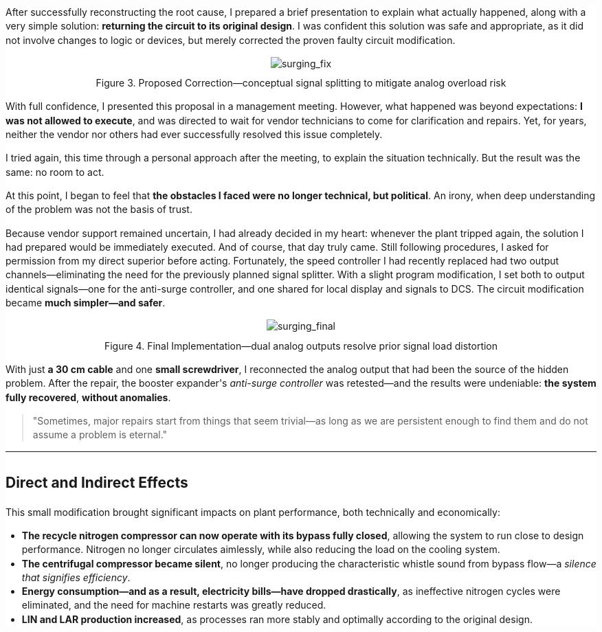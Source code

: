 <p>After successfully reconstructing the root cause, I prepared a brief presentation to explain what actually happened, along with a very simple solution: <strong>returning the circuit to its original design</strong>. I was confident this solution was safe and appropriate, as it did not involve changes to logic or devices, but merely corrected the proven faulty circuit modification.</p>
<div style="display: flex; flex-direction: column; align-items: center;">
  <img src="/kiiota-blog/assets/media/fe18e9c7-d3ea-4542-b701-83a46cb36702-surging_fix.svg" alt="surging_fix" style="max-width:100%; height:auto;">
  <figcaption style="text-align:center; margin-top: 8px;">
    Figure 3. Proposed Correction—conceptual signal splitting to mitigate analog overload risk
  </figcaption>
</div>
<p>With full confidence, I presented this proposal in a management meeting. However, what happened was beyond expectations: <strong>I was not allowed to execute</strong>, and was directed to wait for vendor technicians to come for clarification and repairs. Yet, for years, neither the vendor nor others had ever successfully resolved this issue completely.</p>
<p>I tried again, this time through a personal approach after the meeting, to explain the situation technically. But the result was the same: no room to act.</p>
<p>At this point, I began to feel that <strong>the obstacles I faced were no longer technical, but political</strong>. An irony, when deep understanding of the problem was not the basis of trust.</p>
<p>Because vendor support remained uncertain, I had already decided in my heart: whenever the plant tripped again, the solution I had prepared would be immediately executed. And of course, that day truly came. Still following procedures, I asked for permission from my direct superior before acting. Fortunately, the speed controller I had recently replaced had two output channels—eliminating the need for the previously planned signal splitter. With a slight program modification, I set both to output identical signals—one for the anti-surge controller, and one shared for local display and signals to DCS. The circuit modification became <strong>much simpler—and safer</strong>.</p>
<div style="display: flex; flex-direction: column; align-items: center;">
  <img src="/kiiota-blog/assets/media/fe18e9c7-d3ea-4542-b701-83a46cb36702-surging_final.svg" alt="surging_final" style="max-width:100%; height:auto;">
  <figcaption style="text-align:center; margin-top: 8px;">
    Figure 4. Final Implementation—dual analog outputs resolve prior signal load distortion
  </figcaption>
</div>
<p>With just <strong>a 30 cm cable</strong> and one <strong>small screwdriver</strong>, I reconnected the analog output that had been the source of the hidden problem. After the repair, the booster expander's <em>anti-surge controller</em> was retested—and the results were undeniable: <strong>the system fully recovered</strong>, <strong>without anomalies</strong>.</p>
<blockquote>
<p>"Sometimes, major repairs start from things that seem trivial—as long as we are persistent enough to find them and do not assume a problem is eternal."</p>
</blockquote>
<hr>
<h2 id="direct-and-indirect-effects">Direct and Indirect Effects</h2>
<audio controls="">
  <source src="https://blog.kiiota.com/content/media/2025/07/05_direct_and_indirect_effects.mp3" type="audio/mpeg">
  Your browser does not support the audio element.
</audio>
<p>This small modification brought significant impacts on plant performance, both technically and economically:</p>
<ul>
<li><strong>The recycle nitrogen compressor can now operate with its bypass fully closed</strong>, allowing the system to run close to design performance. Nitrogen no longer circulates aimlessly, while also reducing the load on the cooling system.</li>
<li><strong>The centrifugal compressor became silent</strong>, no longer producing the characteristic whistle sound from bypass flow—a <em>silence that signifies efficiency</em>.</li>
<li><strong>Energy consumption—and as a result, electricity bills—have dropped drastically</strong>, as ineffective nitrogen cycles were eliminated, and the need for machine restarts was greatly reduced.</li>
<li><strong>LIN and LAR production increased</strong>, as processes ran more stably and optimally according to the original design.</li>
</ul>